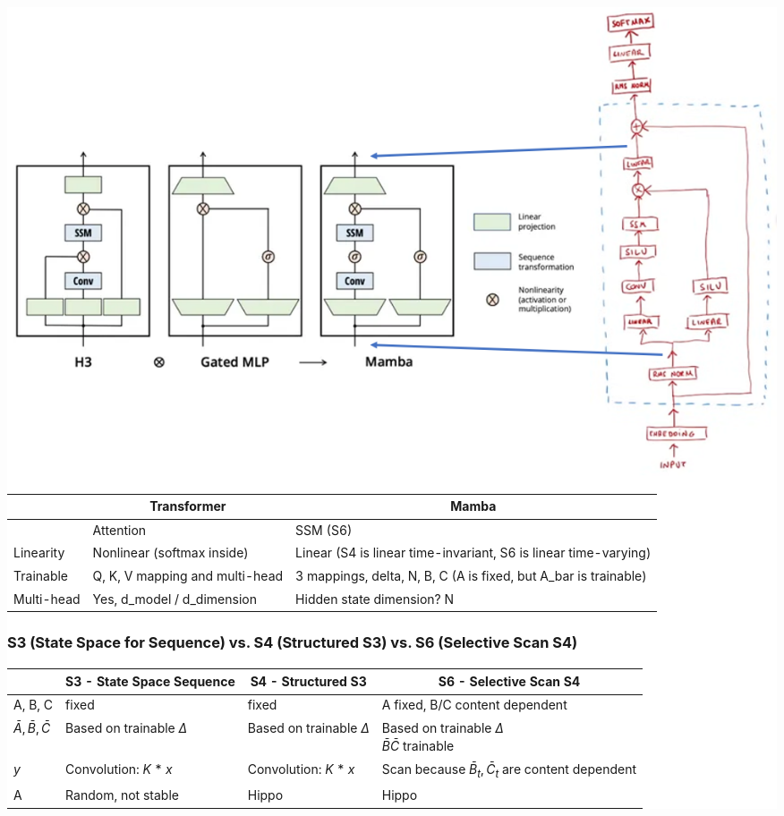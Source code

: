 <img src="/media/image-20240131231709757.png" alt="image-20240131231709757" style="zoom:90%;" />



|            | Transformer                    | Mamba                                                        |
| ---------- | ------------------------------ | ------------------------------------------------------------ |
|            | Attention                      | SSM (S6)                                                     |
| Linearity  | Nonlinear (softmax inside)     | Linear (S4 is linear time-invariant,  S6 is linear time-varying) |
| Trainable  | Q, K, V mapping and multi-head | 3 mappings,  delta, N, B, C  (A is fixed, but A_bar is trainable) |
| Multi-head | Yes,  d_model / d_dimension    | Hidden state dimension? N                                    |



### S3 (State Space for Sequence) vs. S4 (Structured S3) vs. S6 (Selective Scan S4)



|                             | S3 - State Space Sequence   | S4 - Structured S3          | S6 - Selective Scan S4                                     |
| --------------------------- | --------------------------- | --------------------------- | ---------------------------------------------------------- |
| A, B, C                     | fixed                       | fixed                       | A fixed, B/C content dependent                             |
| $\bar{A}, \bar{B}, \bar{C}$ | Based on trainable $\Delta$ | Based on trainable $\Delta$ | Based on trainable $\Delta$<br>$\bar{B} \bar{C}$ trainable |
| $y$                         | Convolution: $K * x$        | Convolution: $K * x$        | Scan because $\bar{B}_t, \bar{C}_t$  are content dependent |
| A                           | Random, not stable          | Hippo                       | Hippo                                                      |

